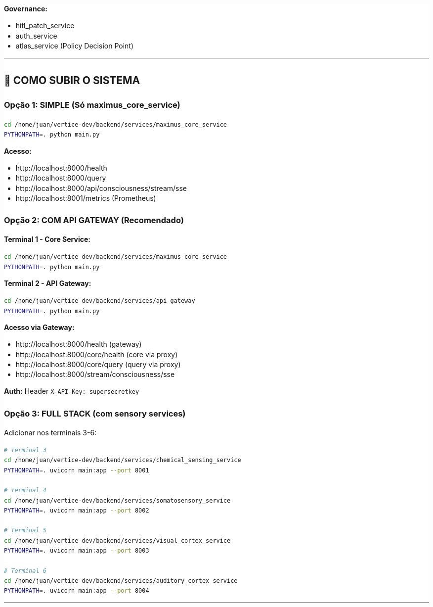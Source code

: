 **Governance:**
- hitl_patch_service
- auth_service
- atlas_service (Policy Decision Point)

---

## 🚀 COMO SUBIR O SISTEMA

### Opção 1: SIMPLE (Só maximus_core_service)
```bash
cd /home/juan/vertice-dev/backend/services/maximus_core_service
PYTHONPATH=. python main.py
```

**Acesso:**
- http://localhost:8000/health
- http://localhost:8000/query
- http://localhost:8000/api/consciousness/stream/sse
- http://localhost:8001/metrics (Prometheus)

### Opção 2: COM API GATEWAY (Recomendado)

**Terminal 1 - Core Service:**
```bash
cd /home/juan/vertice-dev/backend/services/maximus_core_service
PYTHONPATH=. python main.py
```

**Terminal 2 - API Gateway:**
```bash
cd /home/juan/vertice-dev/backend/services/api_gateway
PYTHONPATH=. python main.py
```

**Acesso via Gateway:**
- http://localhost:8000/health (gateway)
- http://localhost:8000/core/health (core via proxy)
- http://localhost:8000/core/query (query via proxy)
- http://localhost:8000/stream/consciousness/sse

**Auth:** Header `X-API-Key: supersecretkey`

### Opção 3: FULL STACK (com sensory services)

Adicionar nos terminais 3-6:
```bash
# Terminal 3
cd /home/juan/vertice-dev/backend/services/chemical_sensing_service
PYTHONPATH=. uvicorn main:app --port 8001

# Terminal 4
cd /home/juan/vertice-dev/backend/services/somatosensory_service
PYTHONPATH=. uvicorn main:app --port 8002

# Terminal 5
cd /home/juan/vertice-dev/backend/services/visual_cortex_service
PYTHONPATH=. uvicorn main:app --port 8003

# Terminal 6
cd /home/juan/vertice-dev/backend/services/auditory_cortex_service
PYTHONPATH=. uvicorn main:app --port 8004
```

---